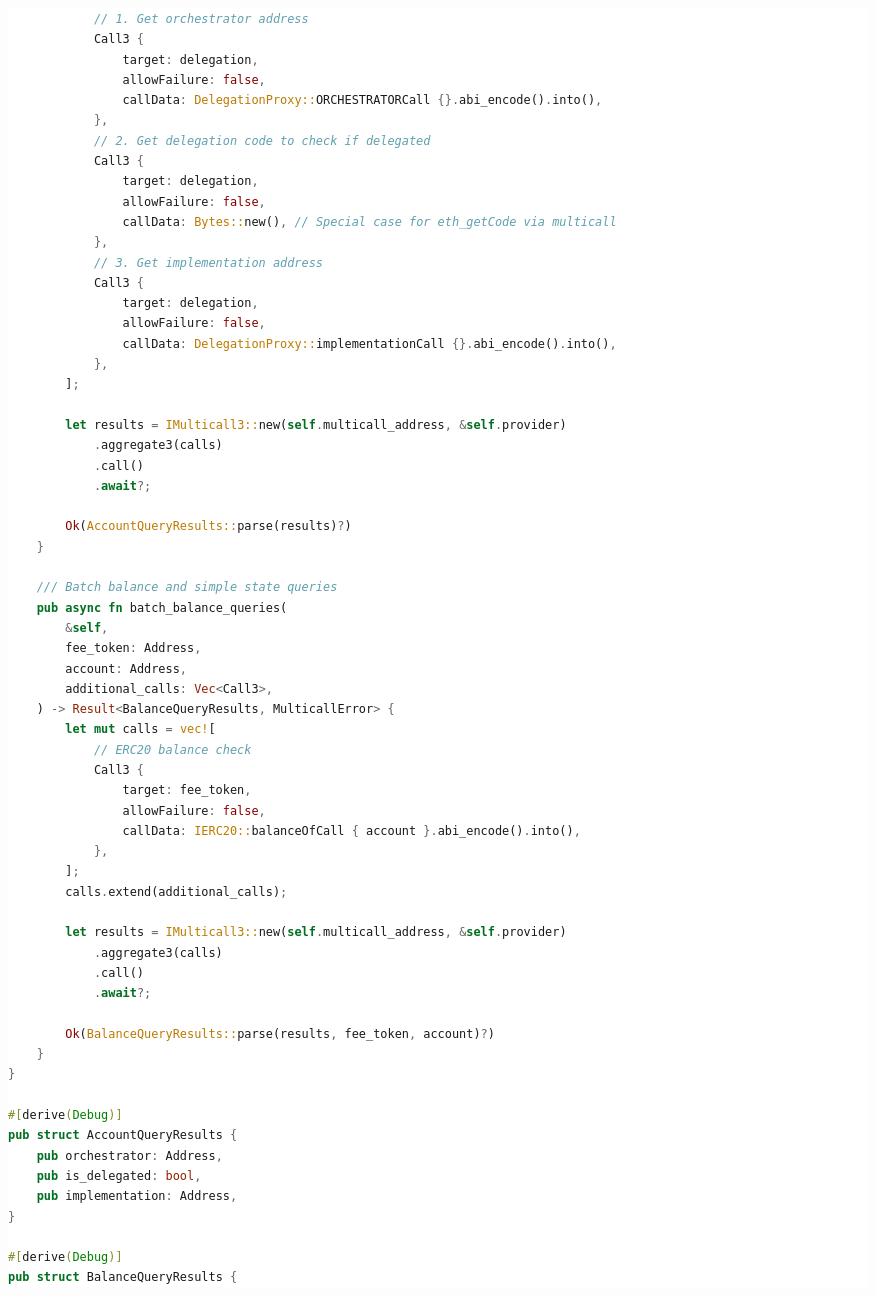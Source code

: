 ```rust
            // 1. Get orchestrator address
            Call3 {
                target: delegation,
                allowFailure: false,
                callData: DelegationProxy::ORCHESTRATORCall {}.abi_encode().into(),
            },
            // 2. Get delegation code to check if delegated  
            Call3 {
                target: delegation,
                allowFailure: false,
                callData: Bytes::new(), // Special case for eth_getCode via multicall
            },
            // 3. Get implementation address
            Call3 {
                target: delegation, 
                allowFailure: false,
                callData: DelegationProxy::implementationCall {}.abi_encode().into(),
            },
        ];
        
        let results = IMulticall3::new(self.multicall_address, &self.provider)
            .aggregate3(calls)
            .call()
            .await?;
            
        Ok(AccountQueryResults::parse(results)?)
    }
    
    /// Batch balance and simple state queries
    pub async fn batch_balance_queries(
        &self,
        fee_token: Address,
        account: Address,
        additional_calls: Vec<Call3>,
    ) -> Result<BalanceQueryResults, MulticallError> {
        let mut calls = vec![
            // ERC20 balance check
            Call3 {
                target: fee_token,
                allowFailure: false,
                callData: IERC20::balanceOfCall { account }.abi_encode().into(),
            },
        ];
        calls.extend(additional_calls);
        
        let results = IMulticall3::new(self.multicall_address, &self.provider)
            .aggregate3(calls)
            .call()
            .await?;
            
        Ok(BalanceQueryResults::parse(results, fee_token, account)?)
    }
}

#[derive(Debug)]
pub struct AccountQueryResults {
    pub orchestrator: Address,
    pub is_delegated: bool,
    pub implementation: Address,
}

#[derive(Debug)] 
pub struct BalanceQueryResults {
```